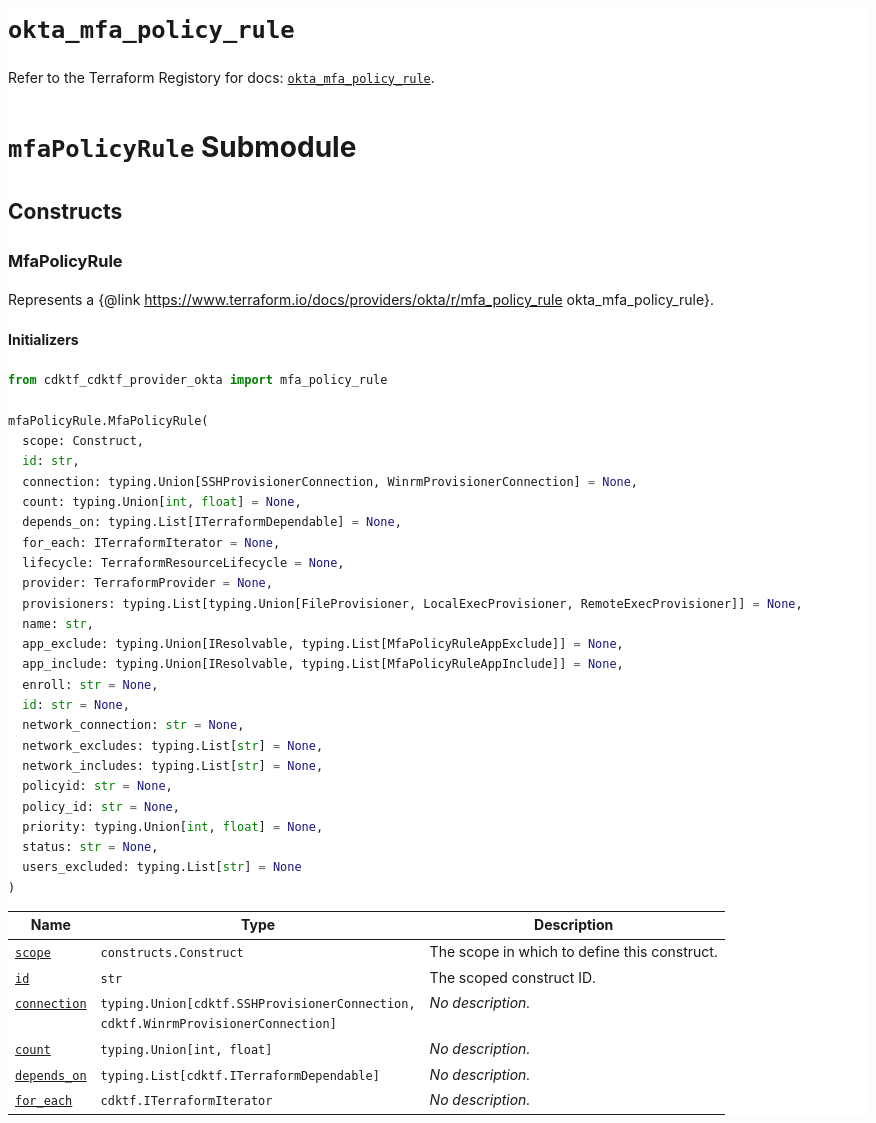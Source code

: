 # `okta_mfa_policy_rule`

Refer to the Terraform Registory for docs: [`okta_mfa_policy_rule`](https://www.terraform.io/docs/providers/okta/r/mfa_policy_rule).

# `mfaPolicyRule` Submodule <a name="`mfaPolicyRule` Submodule" id="@cdktf/provider-okta.mfaPolicyRule"></a>

## Constructs <a name="Constructs" id="Constructs"></a>

### MfaPolicyRule <a name="MfaPolicyRule" id="@cdktf/provider-okta.mfaPolicyRule.MfaPolicyRule"></a>

Represents a {@link https://www.terraform.io/docs/providers/okta/r/mfa_policy_rule okta_mfa_policy_rule}.

#### Initializers <a name="Initializers" id="@cdktf/provider-okta.mfaPolicyRule.MfaPolicyRule.Initializer"></a>

```python
from cdktf_cdktf_provider_okta import mfa_policy_rule

mfaPolicyRule.MfaPolicyRule(
  scope: Construct,
  id: str,
  connection: typing.Union[SSHProvisionerConnection, WinrmProvisionerConnection] = None,
  count: typing.Union[int, float] = None,
  depends_on: typing.List[ITerraformDependable] = None,
  for_each: ITerraformIterator = None,
  lifecycle: TerraformResourceLifecycle = None,
  provider: TerraformProvider = None,
  provisioners: typing.List[typing.Union[FileProvisioner, LocalExecProvisioner, RemoteExecProvisioner]] = None,
  name: str,
  app_exclude: typing.Union[IResolvable, typing.List[MfaPolicyRuleAppExclude]] = None,
  app_include: typing.Union[IResolvable, typing.List[MfaPolicyRuleAppInclude]] = None,
  enroll: str = None,
  id: str = None,
  network_connection: str = None,
  network_excludes: typing.List[str] = None,
  network_includes: typing.List[str] = None,
  policyid: str = None,
  policy_id: str = None,
  priority: typing.Union[int, float] = None,
  status: str = None,
  users_excluded: typing.List[str] = None
)
```

| **Name** | **Type** | **Description** |
| --- | --- | --- |
| <code><a href="#@cdktf/provider-okta.mfaPolicyRule.MfaPolicyRule.Initializer.parameter.scope">scope</a></code> | <code>constructs.Construct</code> | The scope in which to define this construct. |
| <code><a href="#@cdktf/provider-okta.mfaPolicyRule.MfaPolicyRule.Initializer.parameter.id">id</a></code> | <code>str</code> | The scoped construct ID. |
| <code><a href="#@cdktf/provider-okta.mfaPolicyRule.MfaPolicyRule.Initializer.parameter.connection">connection</a></code> | <code>typing.Union[cdktf.SSHProvisionerConnection, cdktf.WinrmProvisionerConnection]</code> | *No description.* |
| <code><a href="#@cdktf/provider-okta.mfaPolicyRule.MfaPolicyRule.Initializer.parameter.count">count</a></code> | <code>typing.Union[int, float]</code> | *No description.* |
| <code><a href="#@cdktf/provider-okta.mfaPolicyRule.MfaPolicyRule.Initializer.parameter.dependsOn">depends_on</a></code> | <code>typing.List[cdktf.ITerraformDependable]</code> | *No description.* |
| <code><a href="#@cdktf/provider-okta.mfaPolicyRule.MfaPolicyRule.Initializer.parameter.forEach">for_each</a></code> | <code>cdktf.ITerraformIterator</code> | *No description.* |